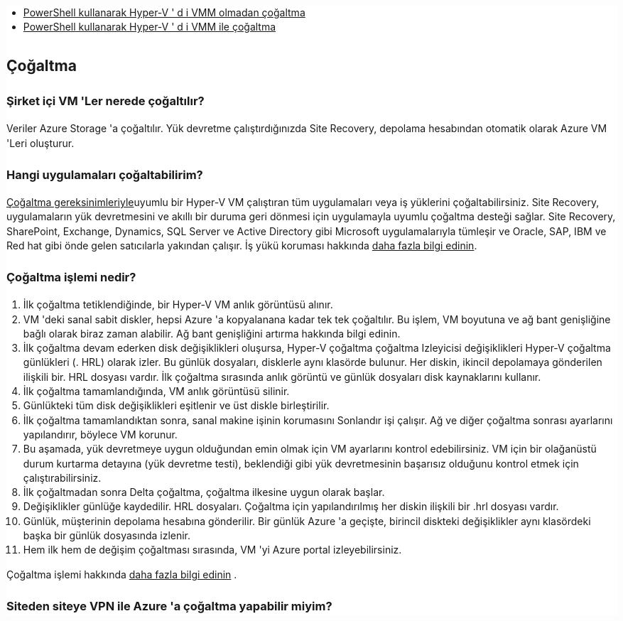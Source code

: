 - [PowerShell kullanarak Hyper-V ' d i VMM olmadan çoğaltma](hyper-v-azure-powershell-resource-manager.md)
- [PowerShell kullanarak Hyper-V ' d i VMM ile çoğaltma](hyper-v-vmm-powershell-resource-manager.md)

## <a name="replication"></a>Çoğaltma

### <a name="where-do-on-premises-vms-replicate-to"></a>Şirket içi VM 'Ler nerede çoğaltılır?
Veriler Azure Storage 'a çoğaltılır. Yük devretme çalıştırdığınızda Site Recovery, depolama hesabından otomatik olarak Azure VM 'Leri oluşturur.

### <a name="what-apps-can-i-replicate"></a>Hangi uygulamaları çoğaltabilirim?
[Çoğaltma gereksinimleriyle](hyper-v-azure-support-matrix.md#replicated-vms)uyumlu bir Hyper-V VM çalıştıran tüm uygulamaları veya iş yüklerini çoğaltabilirsiniz. Site Recovery, uygulamaların yük devretmesini ve akıllı bir duruma geri dönmesi için uygulamayla uyumlu çoğaltma desteği sağlar. Site Recovery, SharePoint, Exchange, Dynamics, SQL Server ve Active Directory gibi Microsoft uygulamalarıyla tümleşir ve Oracle, SAP, IBM ve Red hat gibi önde gelen satıcılarla yakından çalışır. İş yükü koruması hakkında [daha fazla bilgi edinin](site-recovery-workload.md).

### <a name="whats-the-replication-process"></a>Çoğaltma işlemi nedir?

1. İlk çoğaltma tetiklendiğinde, bir Hyper-V VM anlık görüntüsü alınır.
2. VM 'deki sanal sabit diskler, hepsi Azure 'a kopyalanana kadar tek tek çoğaltılır. Bu işlem, VM boyutuna ve ağ bant genişliğine bağlı olarak biraz zaman alabilir. Ağ bant genişliğini artırma hakkında bilgi edinin.
3. İlk çoğaltma devam ederken disk değişiklikleri oluşursa, Hyper-V çoğaltma çoğaltma Izleyicisi değişiklikleri Hyper-V çoğaltma günlükleri (. HRL) olarak izler. Bu günlük dosyaları, disklerle aynı klasörde bulunur. Her diskin, ikincil depolamaya gönderilen ilişkili bir. HRL dosyası vardır. İlk çoğaltma sırasında anlık görüntü ve günlük dosyaları disk kaynaklarını kullanır.
4. İlk çoğaltma tamamlandığında, VM anlık görüntüsü silinir.
5. Günlükteki tüm disk değişiklikleri eşitlenir ve üst diskle birleştirilir.
6. İlk çoğaltma tamamlandıktan sonra, sanal makine işinin korumasını Sonlandır işi çalışır. Ağ ve diğer çoğaltma sonrası ayarlarını yapılandırır, böylece VM korunur.
7. Bu aşamada, yük devretmeye uygun olduğundan emin olmak için VM ayarlarını kontrol edebilirsiniz. VM için bir olağanüstü durum kurtarma detayına (yük devretme testi), beklendiği gibi yük devretmesinin başarısız olduğunu kontrol etmek için çalıştırabilirsiniz.
8. İlk çoğaltmadan sonra Delta çoğaltma, çoğaltma ilkesine uygun olarak başlar.
9. Değişiklikler günlüğe kaydedilir. HRL dosyaları. Çoğaltma için yapılandırılmış her diskin ilişkili bir .hrl dosyası vardır.
10. Günlük, müşterinin depolama hesabına gönderilir. Bir günlük Azure 'a geçişte, birincil diskteki değişiklikler aynı klasördeki başka bir günlük dosyasında izlenir.
11. Hem ilk hem de değişim çoğaltması sırasında, VM 'yi Azure portal izleyebilirsiniz.

Çoğaltma işlemi hakkında [daha fazla bilgi edinin](hyper-v-azure-architecture.md#replication-process) .

### <a name="can-i-replicate-to-azure-with-a-site-to-site-vpn"></a>Siteden siteye VPN ile Azure 'a çoğaltma yapabilir miyim?
